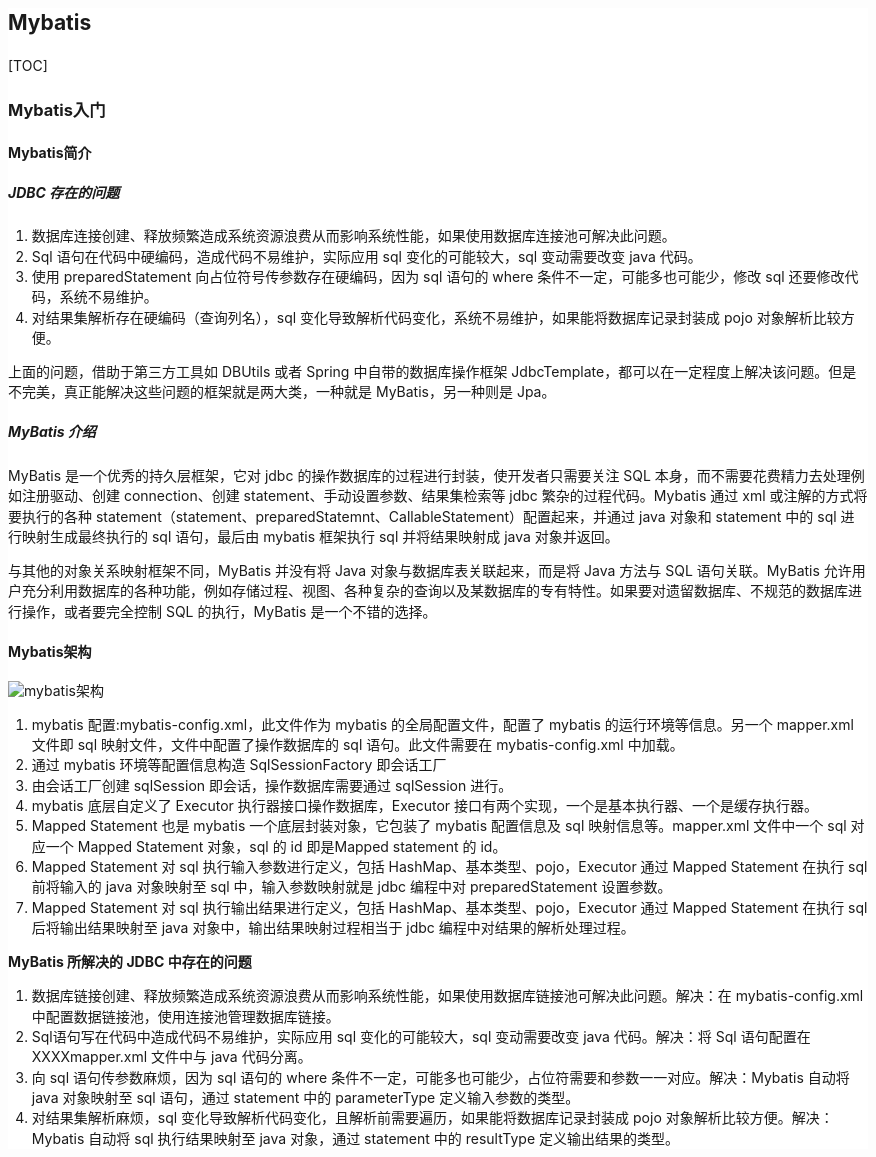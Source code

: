 ## Mybatis

[TOC]



### Mybatis入门

#### Mybatis简介

##### JDBC 存在的问题

1. 数据库连接创建、释放频繁造成系统资源浪费从而影响系统性能，如果使用数据库连接池可解决此问题。
2. Sql 语句在代码中硬编码，造成代码不易维护，实际应用 sql 变化的可能较大，sql 变动需要改变 java 代码。
3. 使用 preparedStatement 向占位符号传参数存在硬编码，因为 sql 语句的 where 条件不一定，可能多也可能少，修改 sql 还要修改代码，系统不易维护。
4. 对结果集解析存在硬编码（查询列名），sql 变化导致解析代码变化，系统不易维护，如果能将数据库记录封装成 pojo 对象解析比较方便。

上面的问题，借助于第三方工具如 DBUtils 或者 Spring 中自带的数据库操作框架 JdbcTemplate，都可以在一定程度上解决该问题。但是不完美，真正能解决这些问题的框架就是两大类，一种就是 MyBatis，另一种则是 Jpa。

##### MyBatis 介绍

MyBatis 是一个优秀的持久层框架，它对 jdbc 的操作数据库的过程进行封装，使开发者只需要关注 SQL 本身，而不需要花费精力去处理例如注册驱动、创建 connection、创建 statement、手动设置参数、结果集检索等 jdbc 繁杂的过程代码。Mybatis 通过 xml 或注解的方式将要执行的各种 statement（statement、preparedStatemnt、CallableStatement）配置起来，并通过 java 对象和 statement 中的 sql 进行映射生成最终执行的 sql 语句，最后由 mybatis 框架执行 sql 并将结果映射成 java 对象并返回。

与其他的对象关系映射框架不同，MyBatis 并没有将 Java 对象与数据库表关联起来，而是将 Java 方法与 SQL 语句关联。MyBatis 允许用户充分利用数据库的各种功能，例如存储过程、视图、各种复杂的查询以及某数据库的专有特性。如果要对遗留数据库、不规范的数据库进行操作，或者要完全控制 SQL 的执行，MyBatis 是一个不错的选择。



#### Mybatis架构

![mybatis架构](C:\Users\wys1557\Pictures\typora\mybatis架构.png)

1. mybatis 配置:mybatis-config.xml，此文件作为 mybatis 的全局配置文件，配置了 mybatis 的运行环境等信息。另一个 mapper.xml 文件即 sql 映射文件，文件中配置了操作数据库的 sql 语句。此文件需要在 mybatis-config.xml 中加载。
2. 通过 mybatis 环境等配置信息构造 SqlSessionFactory 即会话工厂
3. 由会话工厂创建 sqlSession 即会话，操作数据库需要通过 sqlSession 进行。
4. mybatis 底层自定义了 Executor 执行器接口操作数据库，Executor 接口有两个实现，一个是基本执行器、一个是缓存执行器。
5. Mapped Statement 也是 mybatis 一个底层封装对象，它包装了 mybatis 配置信息及 sql 映射信息等。mapper.xml 文件中一个 sql 对应一个 Mapped Statement 对象，sql 的 id 即是Mapped statement 的 id。
6. Mapped Statement 对 sql 执行输入参数进行定义，包括 HashMap、基本类型、pojo，Executor 通过 Mapped Statement 在执行 sql 前将输入的 java 对象映射至 sql 中，输入参数映射就是 jdbc 编程中对 preparedStatement 设置参数。
7. Mapped Statement 对 sql 执行输出结果进行定义，包括 HashMap、基本类型、pojo，Executor 通过 Mapped Statement 在执行 sql 后将输出结果映射至 java 对象中，输出结果映射过程相当于 jdbc 编程中对结果的解析处理过程。

**MyBatis 所解决的 JDBC 中存在的问题**

1. 数据库链接创建、释放频繁造成系统资源浪费从而影响系统性能，如果使用数据库链接池可解决此问题。解决：在 mybatis-config.xml 中配置数据链接池，使用连接池管理数据库链接。
2. Sql语句写在代码中造成代码不易维护，实际应用 sql 变化的可能较大，sql 变动需要改变 java 代码。解决：将 Sql 语句配置在 XXXXmapper.xml 文件中与 java 代码分离。
3. 向 sql 语句传参数麻烦，因为 sql 语句的 where 条件不一定，可能多也可能少，占位符需要和参数一一对应。解决：Mybatis 自动将 java 对象映射至 sql 语句，通过 statement 中的 parameterType 定义输入参数的类型。
4. 对结果集解析麻烦，sql 变化导致解析代码变化，且解析前需要遍历，如果能将数据库记录封装成 pojo 对象解析比较方便。解决：Mybatis 自动将 sql 执行结果映射至 java 对象，通过 statement 中的 resultType 定义输出结果的类型。
